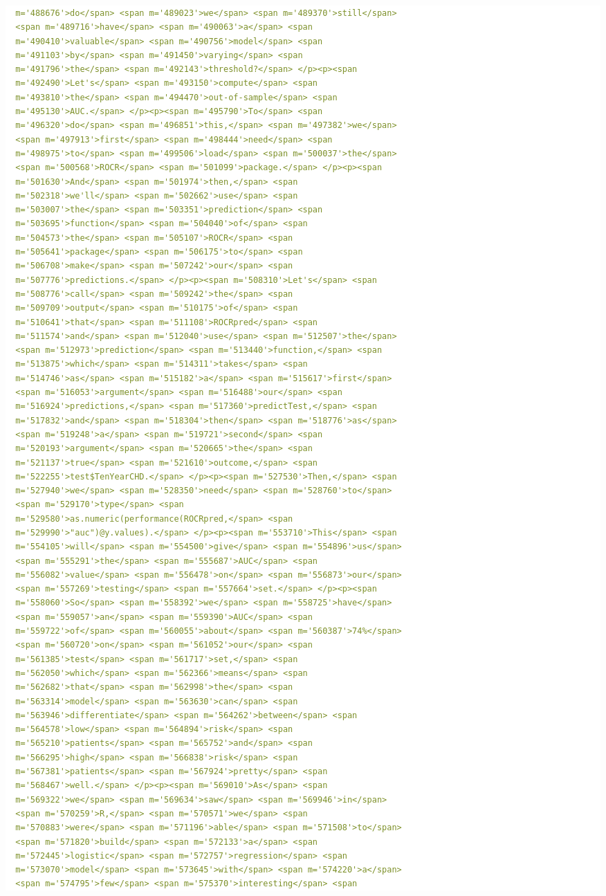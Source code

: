 ```yaml
  m='488676'>do</span> <span m='489023'>we</span> <span m='489370'>still</span>
  <span m='489716'>have</span> <span m='490063'>a</span> <span
  m='490410'>valuable</span> <span m='490756'>model</span> <span
  m='491103'>by</span> <span m='491450'>varying</span> <span
  m='491796'>the</span> <span m='492143'>threshold?</span> </p><p><span
  m='492490'>Let's</span> <span m='493150'>compute</span> <span
  m='493810'>the</span> <span m='494470'>out-of-sample</span> <span
  m='495130'>AUC.</span> </p><p><span m='495790'>To</span> <span
  m='496320'>do</span> <span m='496851'>this,</span> <span m='497382'>we</span>
  <span m='497913'>first</span> <span m='498444'>need</span> <span
  m='498975'>to</span> <span m='499506'>load</span> <span m='500037'>the</span>
  <span m='500568'>ROCR</span> <span m='501099'>package.</span> </p><p><span
  m='501630'>And</span> <span m='501974'>then,</span> <span
  m='502318'>we'll</span> <span m='502662'>use</span> <span
  m='503007'>the</span> <span m='503351'>prediction</span> <span
  m='503695'>function</span> <span m='504040'>of</span> <span
  m='504573'>the</span> <span m='505107'>ROCR</span> <span
  m='505641'>package</span> <span m='506175'>to</span> <span
  m='506708'>make</span> <span m='507242'>our</span> <span
  m='507776'>predictions.</span> </p><p><span m='508310'>Let's</span> <span
  m='508776'>call</span> <span m='509242'>the</span> <span
  m='509709'>output</span> <span m='510175'>of</span> <span
  m='510641'>that</span> <span m='511108'>ROCRpred</span> <span
  m='511574'>and</span> <span m='512040'>use</span> <span m='512507'>the</span>
  <span m='512973'>prediction</span> <span m='513440'>function,</span> <span
  m='513875'>which</span> <span m='514311'>takes</span> <span
  m='514746'>as</span> <span m='515182'>a</span> <span m='515617'>first</span>
  <span m='516053'>argument</span> <span m='516488'>our</span> <span
  m='516924'>predictions,</span> <span m='517360'>predictTest,</span> <span
  m='517832'>and</span> <span m='518304'>then</span> <span m='518776'>as</span>
  <span m='519248'>a</span> <span m='519721'>second</span> <span
  m='520193'>argument</span> <span m='520665'>the</span> <span
  m='521137'>true</span> <span m='521610'>outcome,</span> <span
  m='522255'>test$TenYearCHD.</span> </p><p><span m='527530'>Then,</span> <span
  m='527940'>we</span> <span m='528350'>need</span> <span m='528760'>to</span>
  <span m='529170'>type</span> <span
  m='529580'>as.numeric(performance(ROCRpred,</span> <span
  m='529990'>"auc")@y.values).</span> </p><p><span m='553710'>This</span> <span
  m='554105'>will</span> <span m='554500'>give</span> <span m='554896'>us</span>
  <span m='555291'>the</span> <span m='555687'>AUC</span> <span
  m='556082'>value</span> <span m='556478'>on</span> <span m='556873'>our</span>
  <span m='557269'>testing</span> <span m='557664'>set.</span> </p><p><span
  m='558060'>So</span> <span m='558392'>we</span> <span m='558725'>have</span>
  <span m='559057'>an</span> <span m='559390'>AUC</span> <span
  m='559722'>of</span> <span m='560055'>about</span> <span m='560387'>74%</span>
  <span m='560720'>on</span> <span m='561052'>our</span> <span
  m='561385'>test</span> <span m='561717'>set,</span> <span
  m='562050'>which</span> <span m='562366'>means</span> <span
  m='562682'>that</span> <span m='562998'>the</span> <span
  m='563314'>model</span> <span m='563630'>can</span> <span
  m='563946'>differentiate</span> <span m='564262'>between</span> <span
  m='564578'>low</span> <span m='564894'>risk</span> <span
  m='565210'>patients</span> <span m='565752'>and</span> <span
  m='566295'>high</span> <span m='566838'>risk</span> <span
  m='567381'>patients</span> <span m='567924'>pretty</span> <span
  m='568467'>well.</span> </p><p><span m='569010'>As</span> <span
  m='569322'>we</span> <span m='569634'>saw</span> <span m='569946'>in</span>
  <span m='570259'>R,</span> <span m='570571'>we</span> <span
  m='570883'>were</span> <span m='571196'>able</span> <span m='571508'>to</span>
  <span m='571820'>build</span> <span m='572133'>a</span> <span
  m='572445'>logistic</span> <span m='572757'>regression</span> <span
  m='573070'>model</span> <span m='573645'>with</span> <span m='574220'>a</span>
  <span m='574795'>few</span> <span m='575370'>interesting</span> <span
```